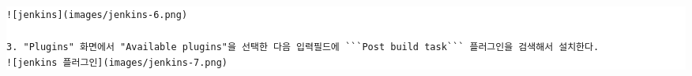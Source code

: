     ![jenkins](images/jenkins-6.png)

    3. "Plugins" 화면에서 "Available plugins"을 선택한 다음 입력필드에 ```Post build task``` 플러그인을 검색해서 설치한다.
    ![jenkins 플러그인](images/jenkins-7.png)
